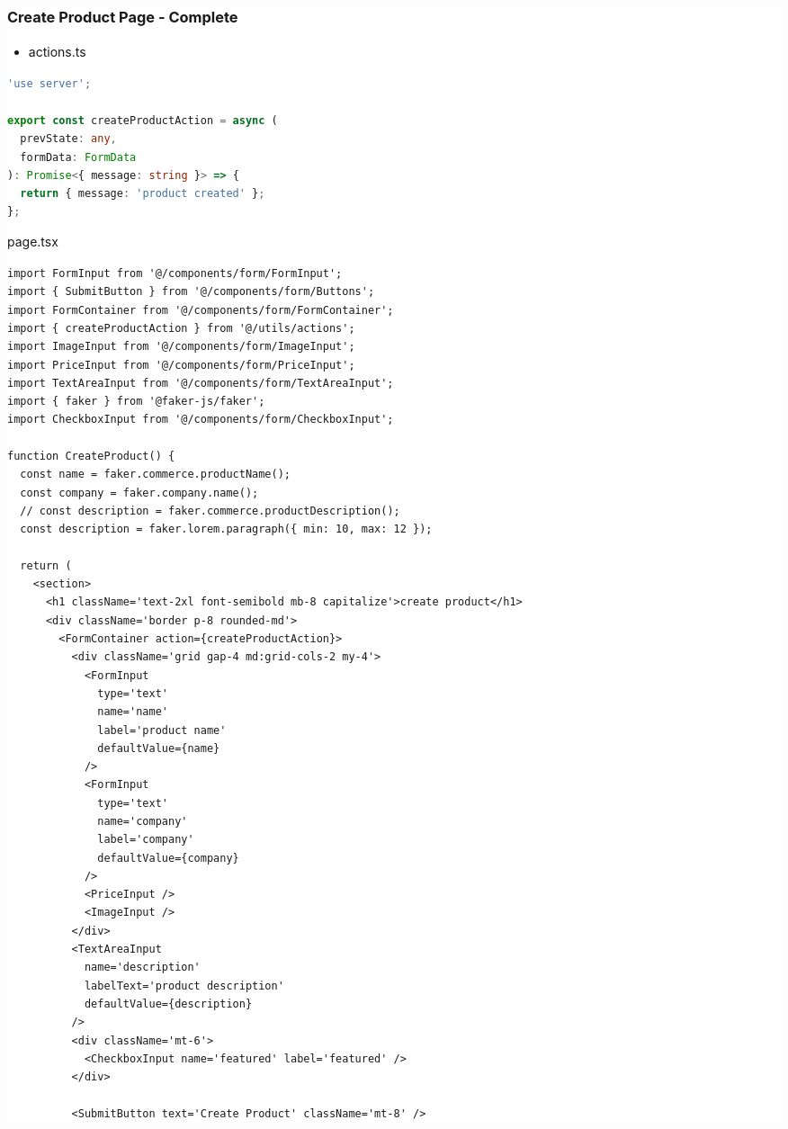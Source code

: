 ### Create Product Page - Complete

- actions.ts

```ts
'use server';

export const createProductAction = async (
  prevState: any,
  formData: FormData
): Promise<{ message: string }> => {
  return { message: 'product created' };
};
```

page.tsx

```tsx
import FormInput from '@/components/form/FormInput';
import { SubmitButton } from '@/components/form/Buttons';
import FormContainer from '@/components/form/FormContainer';
import { createProductAction } from '@/utils/actions';
import ImageInput from '@/components/form/ImageInput';
import PriceInput from '@/components/form/PriceInput';
import TextAreaInput from '@/components/form/TextAreaInput';
import { faker } from '@faker-js/faker';
import CheckboxInput from '@/components/form/CheckboxInput';

function CreateProduct() {
  const name = faker.commerce.productName();
  const company = faker.company.name();
  // const description = faker.commerce.productDescription();
  const description = faker.lorem.paragraph({ min: 10, max: 12 });

  return (
    <section>
      <h1 className='text-2xl font-semibold mb-8 capitalize'>create product</h1>
      <div className='border p-8 rounded-md'>
        <FormContainer action={createProductAction}>
          <div className='grid gap-4 md:grid-cols-2 my-4'>
            <FormInput
              type='text'
              name='name'
              label='product name'
              defaultValue={name}
            />
            <FormInput
              type='text'
              name='company'
              label='company'
              defaultValue={company}
            />
            <PriceInput />
            <ImageInput />
          </div>
          <TextAreaInput
            name='description'
            labelText='product description'
            defaultValue={description}
          />
          <div className='mt-6'>
            <CheckboxInput name='featured' label='featured' />
          </div>

          <SubmitButton text='Create Product' className='mt-8' />
```
